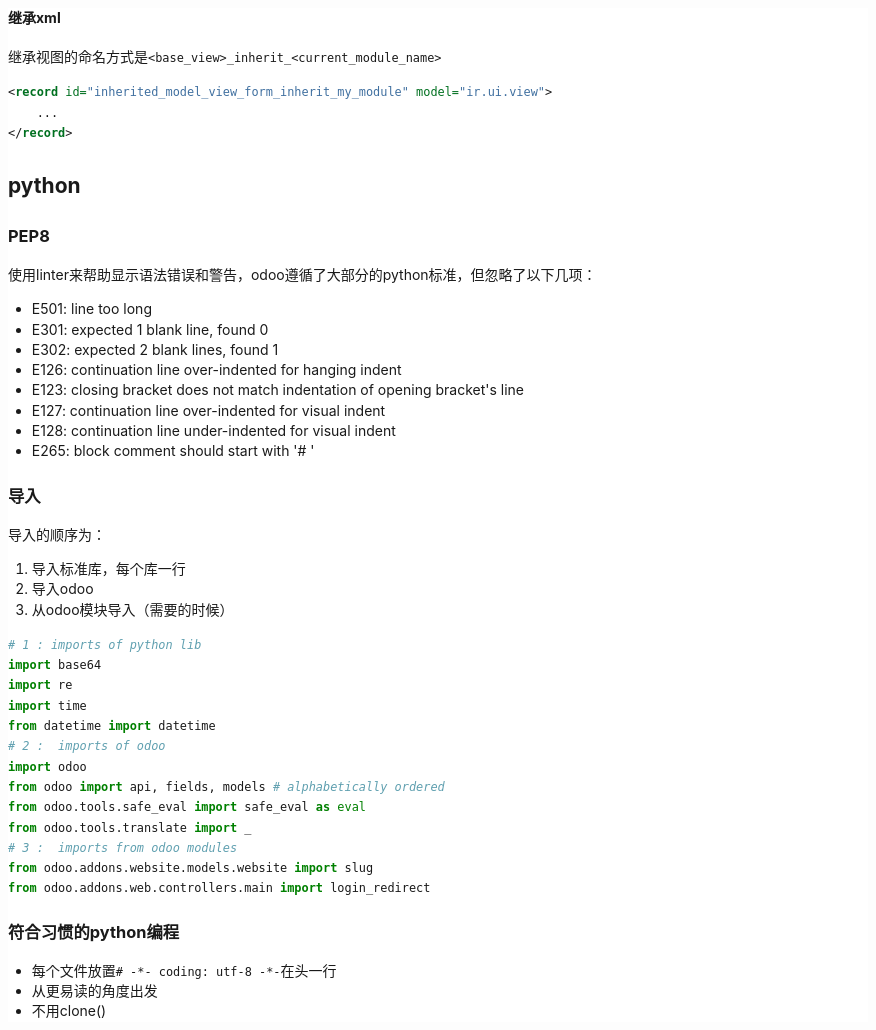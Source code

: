 #### 继承xml

继承视图的命名方式是`<base_view>_inherit_<current_module_name>`

```xml
<record id="inherited_model_view_form_inherit_my_module" model="ir.ui.view">
    ...
</record>
```

## python

### PEP8

使用linter来帮助显示语法错误和警告，odoo遵循了大部分的python标准，但忽略了以下几项：

- E501: line too long
- E301: expected 1 blank line, found 0
- E302: expected 2 blank lines, found 1
- E126: continuation line over-indented for hanging indent
- E123: closing bracket does not match indentation of opening bracket's line
- E127: continuation line over-indented for visual indent
- E128: continuation line under-indented for visual indent
- E265: block comment should start with '# '

### 导入

导入的顺序为：

1. 导入标准库，每个库一行
2. 导入odoo
3. 从odoo模块导入（需要的时候）

```python
# 1 : imports of python lib
import base64
import re
import time
from datetime import datetime
# 2 :  imports of odoo
import odoo
from odoo import api, fields, models # alphabetically ordered
from odoo.tools.safe_eval import safe_eval as eval
from odoo.tools.translate import _
# 3 :  imports from odoo modules
from odoo.addons.website.models.website import slug
from odoo.addons.web.controllers.main import login_redirect
```

### 符合习惯的python编程

- 每个文件放置`# -*- coding: utf-8 -*-`在头一行
- 从更易读的角度出发
- 不用clone()
